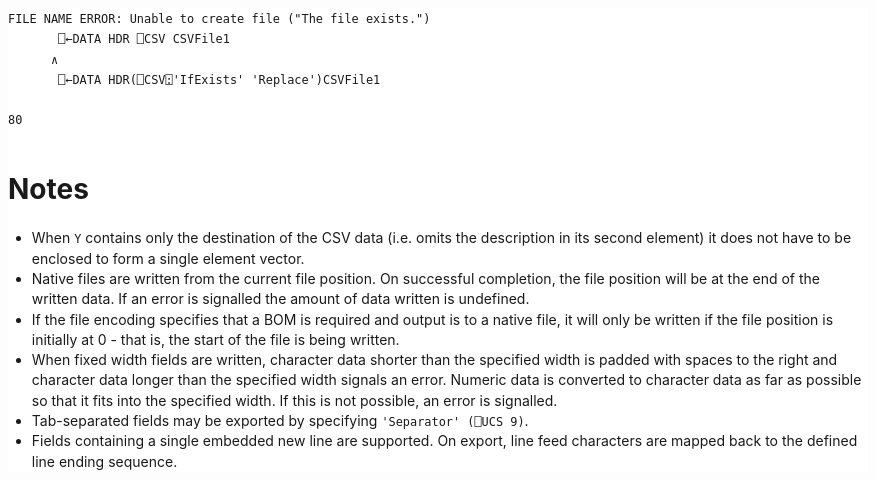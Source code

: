 ```apl
FILE NAME ERROR: Unable to create file ("The file exists.")
       ⎕←DATA HDR ⎕CSV CSVFile1
      ∧
       ⎕←DATA HDR(⎕CSV⍠'IfExists' 'Replace')CSVFile1
  
80 

```

# Notes

- When `Y` contains only the destination of the CSV data (i.e. omits the description in its second element) it does not have to be enclosed to form a single element vector.
- Native files are written from the current file position. On successful completion, the file position will be at the end of the written data. If an error is signalled the amount of data written is undefined.
- If the file encoding specifies that a BOM is required and output is to a native file, it will only be written if the file position is initially at 0 - that is, the start of the file is being written.
- When fixed width fields are written, character data shorter than the specified width is padded with spaces to the right and character data longer than the specified width signals an error. Numeric data is converted to character data as far as possible so that it fits into the specified width. If this is not possible, an error is signalled.
- Tab-separated fields may be exported by specifying `'Separator' (⎕UCS 9)`.
- Fields containing a single embedded new line are supported.  On export, line feed characters are mapped back to the defined line ending sequence.
